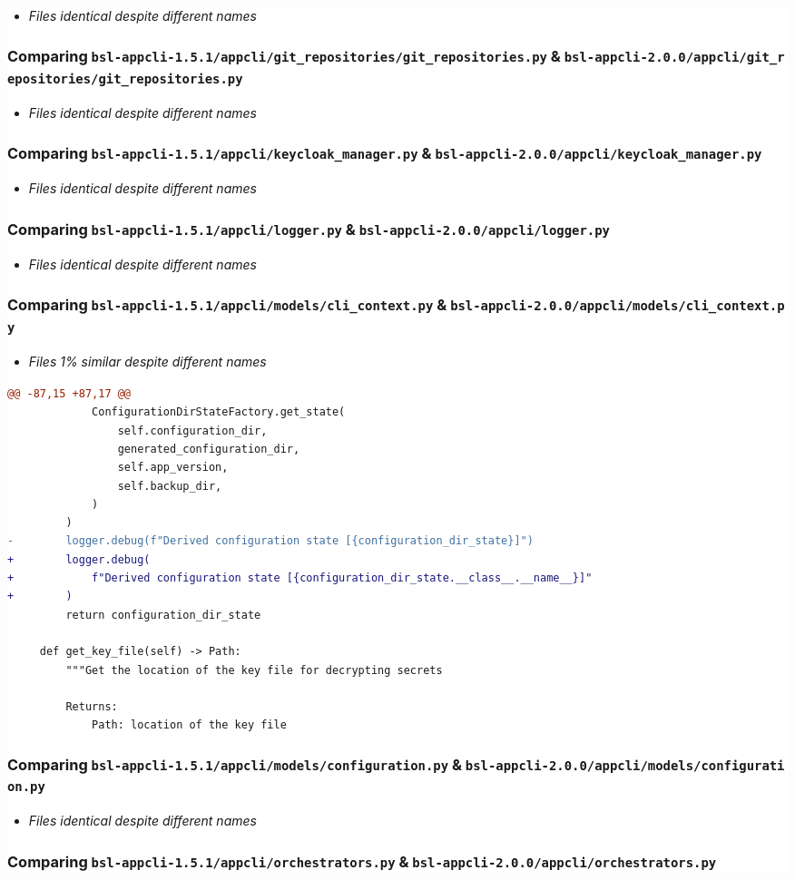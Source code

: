  * *Files identical despite different names*

### Comparing `bsl-appcli-1.5.1/appcli/git_repositories/git_repositories.py` & `bsl-appcli-2.0.0/appcli/git_repositories/git_repositories.py`

 * *Files identical despite different names*

### Comparing `bsl-appcli-1.5.1/appcli/keycloak_manager.py` & `bsl-appcli-2.0.0/appcli/keycloak_manager.py`

 * *Files identical despite different names*

### Comparing `bsl-appcli-1.5.1/appcli/logger.py` & `bsl-appcli-2.0.0/appcli/logger.py`

 * *Files identical despite different names*

### Comparing `bsl-appcli-1.5.1/appcli/models/cli_context.py` & `bsl-appcli-2.0.0/appcli/models/cli_context.py`

 * *Files 1% similar despite different names*

```diff
@@ -87,15 +87,17 @@
             ConfigurationDirStateFactory.get_state(
                 self.configuration_dir,
                 generated_configuration_dir,
                 self.app_version,
                 self.backup_dir,
             )
         )
-        logger.debug(f"Derived configuration state [{configuration_dir_state}]")
+        logger.debug(
+            f"Derived configuration state [{configuration_dir_state.__class__.__name__}]"
+        )
         return configuration_dir_state
 
     def get_key_file(self) -> Path:
         """Get the location of the key file for decrypting secrets
 
         Returns:
             Path: location of the key file
```

### Comparing `bsl-appcli-1.5.1/appcli/models/configuration.py` & `bsl-appcli-2.0.0/appcli/models/configuration.py`

 * *Files identical despite different names*

### Comparing `bsl-appcli-1.5.1/appcli/orchestrators.py` & `bsl-appcli-2.0.0/appcli/orchestrators.py`
